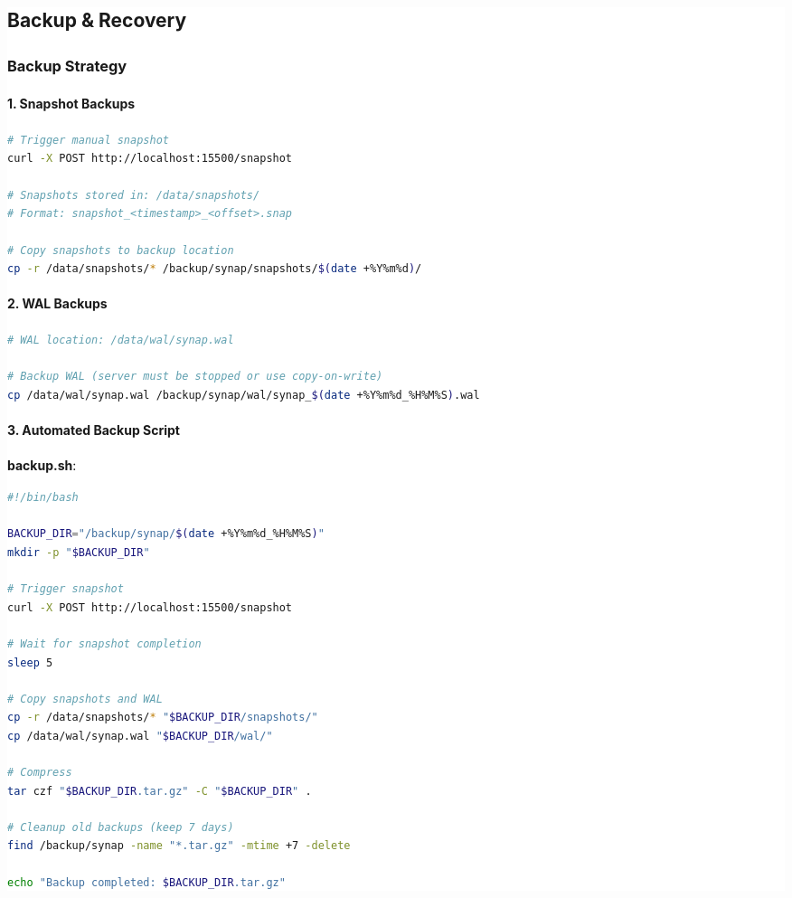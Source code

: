 
## Backup & Recovery

### Backup Strategy

#### 1. Snapshot Backups

```bash
# Trigger manual snapshot
curl -X POST http://localhost:15500/snapshot

# Snapshots stored in: /data/snapshots/
# Format: snapshot_<timestamp>_<offset>.snap

# Copy snapshots to backup location
cp -r /data/snapshots/* /backup/synap/snapshots/$(date +%Y%m%d)/
```

#### 2. WAL Backups

```bash
# WAL location: /data/wal/synap.wal

# Backup WAL (server must be stopped or use copy-on-write)
cp /data/wal/synap.wal /backup/synap/wal/synap_$(date +%Y%m%d_%H%M%S).wal
```

#### 3. Automated Backup Script

**backup.sh**:
```bash
#!/bin/bash

BACKUP_DIR="/backup/synap/$(date +%Y%m%d_%H%M%S)"
mkdir -p "$BACKUP_DIR"

# Trigger snapshot
curl -X POST http://localhost:15500/snapshot

# Wait for snapshot completion
sleep 5

# Copy snapshots and WAL
cp -r /data/snapshots/* "$BACKUP_DIR/snapshots/"
cp /data/wal/synap.wal "$BACKUP_DIR/wal/"

# Compress
tar czf "$BACKUP_DIR.tar.gz" -C "$BACKUP_DIR" .

# Cleanup old backups (keep 7 days)
find /backup/synap -name "*.tar.gz" -mtime +7 -delete

echo "Backup completed: $BACKUP_DIR.tar.gz"
```

